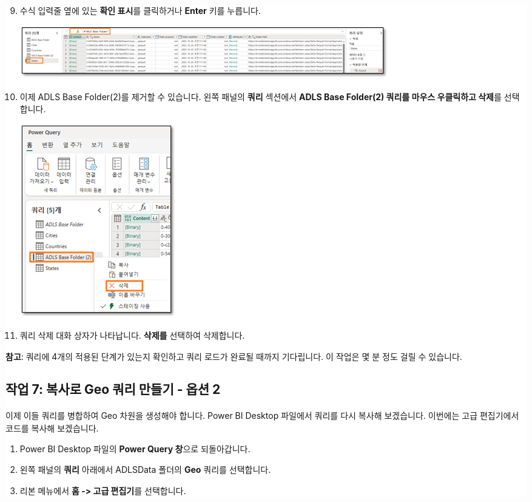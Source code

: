 9. 수식 입력줄 옆에 있는 **확인 표시**를 클릭하거나 **Enter** 키를 누릅니다.

    ![](Media/3.27.png)
 
10. 이제 ADLS Base Folder(2)를 제거할 수 있습니다. 왼쪽 패널의 **쿼리** 섹션에서 **ADLS Base Folder(2) 쿼리를 마우스 우클릭하고 삭제**를 선택합니다.
 
    ![](Media/3.28.png)

11. 쿼리 삭제 대화 상자가 나타납니다. **삭제를** 선택하여 삭제합니다.

**참고**: 쿼리에 4개의 적용된 단계가 있는지 확인하고 쿼리 로드가 완료될 때까지 기다립니다. 이 작업은 몇 분 정도 걸릴 수 있습니다.

## 작업 7: 복사로 Geo 쿼리 만들기 - 옵션 2

이제 이들 쿼리를 병합하여 Geo 차원을 생성해야 합니다. Power BI Desktop 파일에서 쿼리를 다시 복사해 보겠습니다. 이번에는 고급 편집기에서 코드를 복사해 보겠습니다.


1. Power BI Desktop 파일의 **Power Query 창**으로 되돌아갑니다.

2. 왼쪽 패널의 **쿼리** 아래에서 ADLSData 폴더의 **Geo** 쿼리를 선택합니다.

3. 리본 메뉴에서 **홈 -> 고급 편집기**를 선택합니다.
